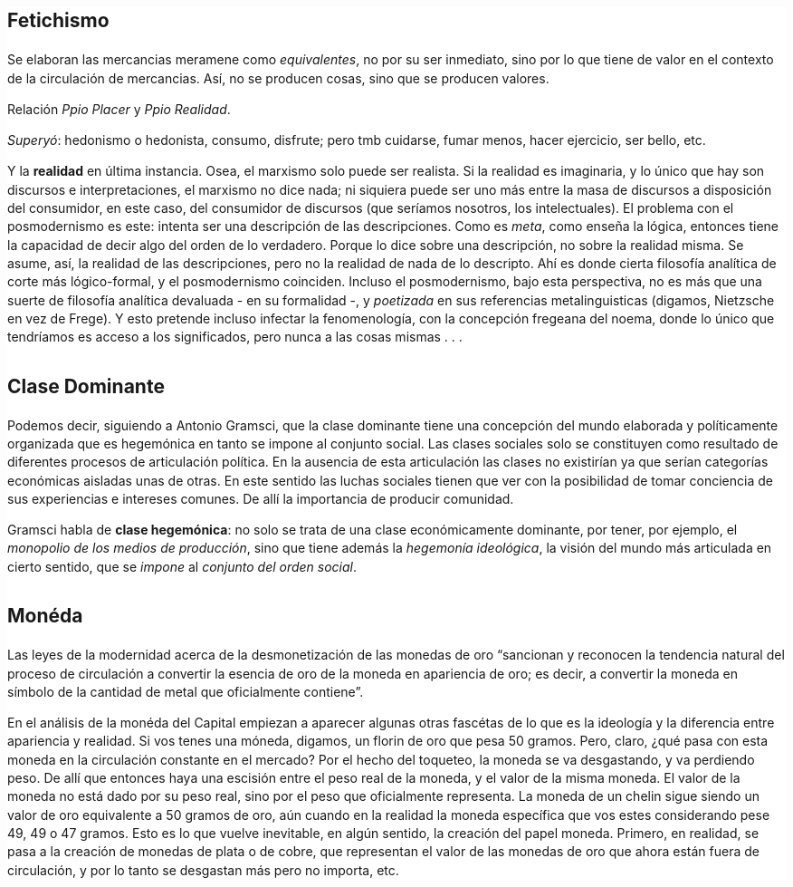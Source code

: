 ## Fetichismo

Se elaboran las mercancias meramene como _equivalentes_, no por su ser inmediato, sino por lo que tiene de valor en el contexto de la circulación de mercancias. Así, no se producen cosas, sino que se producen valores. 

Relación _Ppio Placer_ y _Ppio Realidad_. 

_Superyó_: hedonismo o hedonista, consumo, disfrute; pero tmb cuidarse, fumar menos, hacer ejercicio, ser bello, etc. 

Y la __realidad__ en última instancia. Osea, el marxismo solo puede ser realista. Si la realidad es imaginaria, y lo único que hay son discursos e interpretaciones, el marxismo no dice nada; ni siquiera puede ser uno más entre la masa de discursos a disposición del consumidor, en este caso, del consumidor de discursos (que seríamos nosotros, los intelectuales). El problema con el posmodernismo es este: intenta ser una descripción de las descripciones. Como es _meta_, como enseña la lógica, entonces tiene la capacidad de decir algo del orden de lo verdadero. Porque lo dice sobre una descripción, no sobre la realidad misma. Se asume, así, la realidad de las descripciones, pero no la realidad de nada de lo descripto. Ahí es donde cierta filosofía analítica de corte más lógico-formal, y el posmodernismo coinciden. Incluso el posmodernismo, bajo esta perspectiva, no es más que una suerte de filosofía analítica devaluada - en su formalidad -, y _poetizada_ en sus referencias metalinguisticas (digamos, Nietzsche en vez de Frege). Y esto pretende incluso infectar la fenomenología, con la concepción fregeana del noema, donde lo único que tendríamos es acceso a los significados, pero nunca a las cosas mismas . . .  

## Clase Dominante

Podemos decir, siguiendo a Antonio Gramsci, que la clase dominante tiene una concepción del mundo elaborada y políticamente organizada que es hegemónica en tanto se impone al conjunto social. Las clases sociales solo se constituyen como resultado de diferentes procesos de articulación política. En la ausencia de esta articulación las clases no existirían ya que serían categorías económicas aisladas unas de otras. En este sentido las luchas sociales tienen que ver con la posibilidad de tomar conciencia de sus experiencias e intereses comunes. De allí la importancia de producir comunidad.  

Gramsci habla de __clase hegemónica__: no solo se trata de una clase económicamente dominante, por tener, por ejemplo, el _monopolio de los medios de producción_, sino que tiene además la _hegemonía ideológica_, la visión del mundo más articulada en cierto sentido, que se _impone_ al _conjunto del orden social_. 

## Monéda

Las leyes de la modernidad acerca de la desmonetización de las monedas de oro “sancionan y reconocen la tendencia natural del proceso de circulación a convertir la esencia de oro de la moneda en apariencia de oro; es decir, a convertir la moneda en símbolo de la cantidad de metal que oficialmente contiene”.

En el análisis de la monéda del Capital empiezan a aparecer algunas otras fascétas de lo que es la ideología y la diferencia entre apariencia y realidad. Si vos tenes una móneda, digamos, un florin de oro que pesa 50 gramos. Pero, claro, ¿qué pasa con esta moneda en la circulación constante en el mercado? Por el hecho del toqueteo, la moneda se va desgastando, y va perdiendo peso. De allí que entonces haya una escisión entre el peso real de la moneda, y el valor de la misma moneda. El valor de la moneda no está dado por su peso real, sino por el peso que oficialmente representa. La moneda de un chelin sigue siendo un valor de oro equivalente a 50 gramos de oro, aún cuando en la realidad la moneda específica que vos estes considerando pese 49, 49 o 47 gramos. Esto es lo que vuelve inevitable, en algún sentido, la creación del papel moneda. Primero, en realidad, se pasa a la creación de monedas de plata o de cobre, que representan el valor de las monedas de oro que ahora están fuera de circulación, y por lo tanto se desgastan más pero no importa, etc. 
